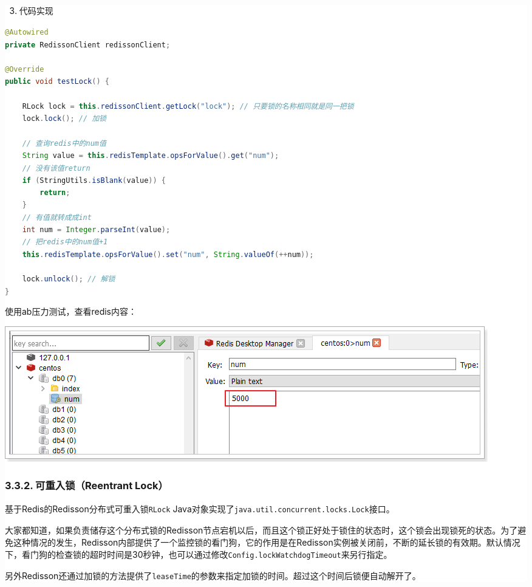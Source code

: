 

3. 代码实现

```java
@Autowired
private RedissonClient redissonClient;

@Override
public void testLock() {

    RLock lock = this.redissonClient.getLock("lock"); // 只要锁的名称相同就是同一把锁
    lock.lock(); // 加锁

    // 查询redis中的num值
    String value = this.redisTemplate.opsForValue().get("num");
    // 没有该值return
    if (StringUtils.isBlank(value)) {
        return;
    }
    // 有值就转成成int
    int num = Integer.parseInt(value);
    // 把redis中的num值+1
    this.redisTemplate.opsForValue().set("num", String.valueOf(++num));

    lock.unlock(); // 解锁
}
```



使用ab压力测试，查看redis内容：

![1568180869665](assets/1568180869665.png)



### 3.3.2.   可重入锁（Reentrant Lock）

基于Redis的Redisson分布式可重入锁`RLock` Java对象实现了`java.util.concurrent.locks.Lock`接口。

大家都知道，如果负责储存这个分布式锁的Redisson节点宕机以后，而且这个锁正好处于锁住的状态时，这个锁会出现锁死的状态。为了避免这种情况的发生，Redisson内部提供了一个监控锁的看门狗，它的作用是在Redisson实例被关闭前，不断的延长锁的有效期。默认情况下，看门狗的检查锁的超时时间是30秒钟，也可以通过修改`Config.lockWatchdogTimeout`来另行指定。

另外Redisson还通过加锁的方法提供了`leaseTime`的参数来指定加锁的时间。超过这个时间后锁便自动解开了。
